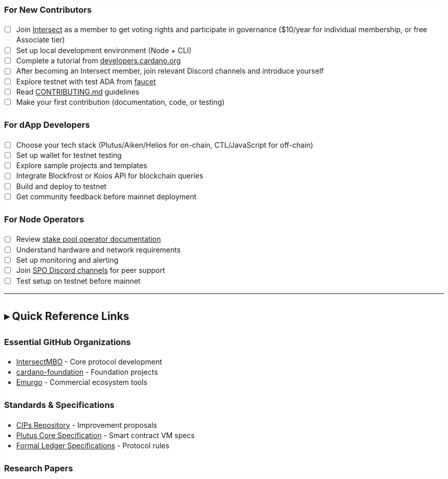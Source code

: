 ### For New Contributors

- [ ] Join [Intersect](https://intersectmbo.org) as a member to get voting rights and participate in governance ($10/year for individual membership, or free Associate tier)
- [ ] Set up local development environment (Node + CLI)
- [ ] Complete a tutorial from [developers.cardano.org](https://developers.cardano.org)
- [ ] After becoming an Intersect member, join relevant Discord channels and introduce yourself
- [ ] Explore testnet with test ADA from [faucet](https://docs.cardano.org/cardano-testnet/tools/faucet)
- [ ] Read [CONTRIBUTING.md](https://github.com/IntersectMBO/developer-experience/blob/main/CONTRIBUTING.md) guidelines
- [ ] Make your first contribution (documentation, code, or testing)

### For dApp Developers

- [ ] Choose your tech stack (Plutus/Aiken/Helios for on-chain, CTL/JavaScript for off-chain)
- [ ] Set up wallet for testnet testing
- [ ] Explore sample projects and templates
- [ ] Integrate Blockfrost or Koios API for blockchain queries
- [ ] Build and deploy to testnet
- [ ] Get community feedback before mainnet deployment

### For Node Operators

- [ ] Review [stake pool operator documentation](https://developers.cardano.org/docs/operate-a-stake-pool/)
- [ ] Understand hardware and network requirements
- [ ] Set up monitoring and alerting
- [ ] Join [SPO Discord channels](https://discord.gg/cardano-community) for peer support
- [ ] Test setup on testnet before mainnet

---

## ▸ Quick Reference Links

### Essential GitHub Organizations

- [IntersectMBO](https://github.com/IntersectMBO) - Core protocol development
- [cardano-foundation](https://github.com/cardano-foundation) - Foundation projects
- [Emurgo](https://github.com/Emurgo) - Commercial ecosystem tools

### Standards & Specifications

- [CIPs Repository](https://github.com/cardano-foundation/CIPs) - Improvement proposals
- [Plutus Core Specification](https://github.com/IntersectMBO/plutus#specifications) - Smart contract VM specs
- [Formal Ledger Specifications](https://github.com/IntersectMBO/cardano-ledger#formal-specifications) - Protocol rules

### Research Papers

